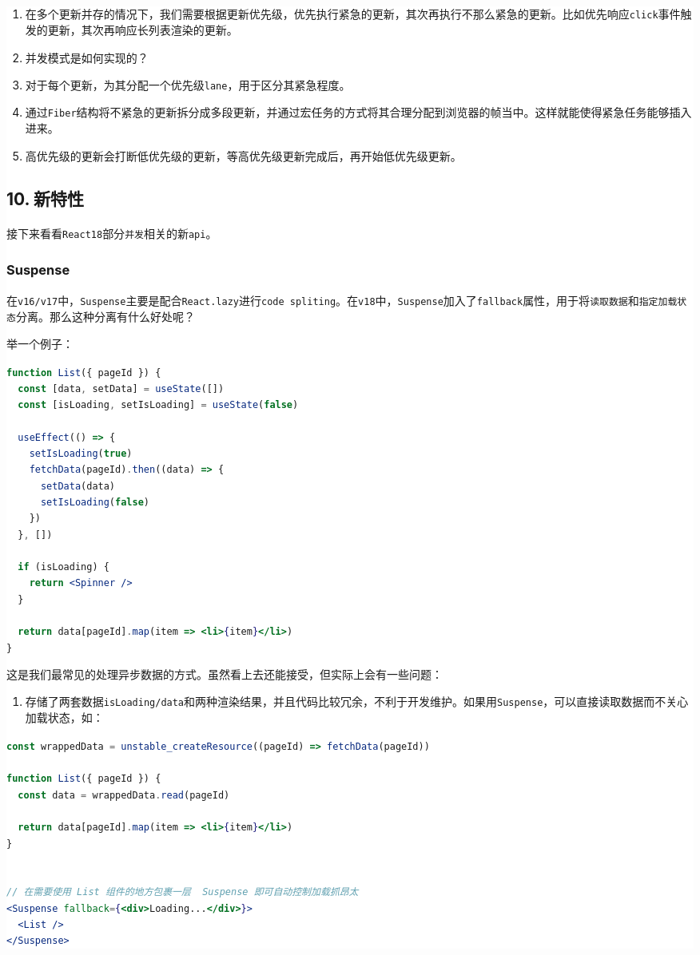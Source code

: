   1. 在多个更新并存的情况下，我们需要根据更新优先级，优先执行紧急的更新，其次再执行不那么紧急的更新。比如优先响应`click`事件触发的更新，其次再响应长列表渲染的更新。

3. 并发模式是如何实现的？

  1. 对于每个更新，为其分配一个优先级`lane`，用于区分其紧急程度。
  2. 通过`Fiber`结构将不紧急的更新拆分成多段更新，并通过宏任务的方式将其合理分配到浏览器的帧当中。这样就能使得紧急任务能够插入进来。
  3. 高优先级的更新会打断低优先级的更新，等高优先级更新完成后，再开始低优先级更新。

## 10. 新特性

接下来看看`React18`部分`并发`相关的新`api`。

### Suspense

在`v16/v17`中，`Suspense`主要是配合`React.lazy`进行`code spliting`。在`v18`中，`Suspense`加入了`fallback`属性，用于将`读取数据`和`指定加载状态`分离。那么这种分离有什么好处呢？

举一个例子：

```jsx
function List({ pageId }) {
  const [data, setData] = useState([])
  const [isLoading, setIsLoading] = useState(false)
  
  useEffect(() => {
    setIsLoading(true)
    fetchData(pageId).then((data) => {
      setData(data)
      setIsLoading(false)
    })
  }, [])
  
  if (isLoading) {
    return <Spinner />
  }
  
  return data[pageId].map(item => <li>{item}</li>)
}
```

这是我们最常见的处理异步数据的方式。虽然看上去还能接受，但实际上会有一些问题：

1. 存储了两套数据`isLoading/data`和两种渲染结果，并且代码比较冗余，不利于开发维护。如果用`Suspense`，可以直接读取数据而不关心加载状态，如：

```jsx
const wrappedData = unstable_createResource((pageId) => fetchData(pageId))

function List({ pageId }) {
  const data = wrappedData.read(pageId)
  
  return data[pageId].map(item => <li>{item}</li>)
}


// 在需要使用 List 组件的地方包裹一层  Suspense 即可自动控制加载抓昂太
<Suspense fallback={<div>Loading...</div>}>
  <List />
</Suspense>
```

